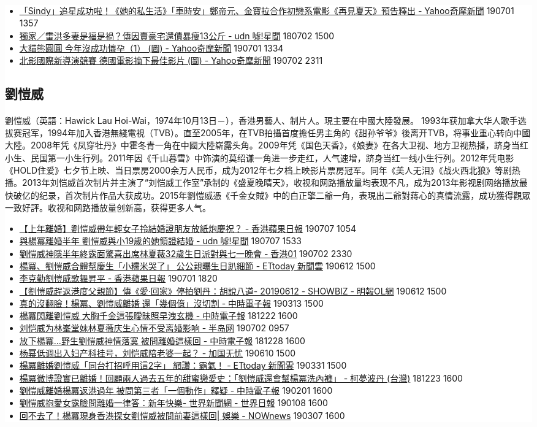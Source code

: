 - [「Sindy」追星成功啦！《她的私生活》「車時安」鄭帝元、金寶拉合作初戀系電影《再見夏天》預告釋出 - Yahoo奇摩新聞](https://tw.news.yahoo.com/sindy-%E8%BF%BD%E6%98%9F%E6%88%90%E5%8A%9F%E5%95%A6-%E5%A5%B9%E7%9A%84%E7%A7%81%E7%94%9F%E6%B4%BB-%E8%BB%8A%E6%99%82%E5%AE%89-%E9%84%AD%E5%B8%9D%E5%85%83-055700448.html "「Sindy」追星成功啦！《她的私生活》「車時安」鄭帝元、金寶拉合作初戀系電影《再見夏天》預告釋出 - Yahoo奇摩新聞") 190701 1357
- [獨家／雷洪多妻是福是禍？傳因賣豪宅還債暴瘦13公斤 - udn 噓!星聞](https://stars.udn.com/star/story/10091/3230560 "獨家／雷洪多妻是福是禍？傳因賣豪宅還債暴瘦13公斤 - udn 噓!星聞") 180702 1500
- [大貓熊圓圓 今年沒成功懷孕（1） (圖) - Yahoo奇摩新聞](https://tw.news.yahoo.com/%E5%A4%A7%E8%B2%93%E7%86%8A%E5%9C%93%E5%9C%93-%E4%BB%8A%E5%B9%B4%E6%B2%92%E6%88%90%E5%8A%9F%E6%87%B7%E5%AD%95-1-%E5%9C%96-053444876.html "大貓熊圓圓 今年沒成功懷孕（1） (圖) - Yahoo奇摩新聞") 190701 1334
- [北影國際新導演競賽 德國電影摘下最佳影片 (圖) - Yahoo奇摩新聞](https://tw.news.yahoo.com/%E5%8C%97%E5%BD%B1%E5%9C%8B%E9%9A%9B%E6%96%B0%E5%B0%8E%E6%BC%94%E7%AB%B6%E8%B3%BD-%E5%BE%B7%E5%9C%8B%E9%9B%BB%E5%BD%B1%E6%91%98%E4%B8%8B%E6%9C%80%E4%BD%B3%E5%BD%B1%E7%89%87-%E5%9C%96-151123196.html "北影國際新導演競賽 德國電影摘下最佳影片 (圖) - Yahoo奇摩新聞") 190702 2311

## 劉愷威

劉愷威（英語：Hawick Lau Hoi-Wai，1974年10月13日－），香港男藝人、制片人。現主要在中國大陸發展。
1993年获加拿大华人歌手选拔赛冠军，1994年加入香港無綫電視（TVB）。直至2005年，在TVB拍攝首度擔任男主角的《甜孙爷爷》後离开TVB，将事业重心转向中國大陸。2008年凭《凤穿牡丹》中霍冬青一角在中國大陸崭露头角。2009年凭《国色天香》，《娘妻》在各大卫视、地方卫视热播，跻身当红小生、民国第一小生行列。2011年因《千山暮雪》中饰演的莫绍谦一角进一步走红，人气速增，跻身当红一线小生行列。2012年凭电影《HOLD住爱》七夕节上映、当日票房2000余万人民币，成为2012年七夕档上映影片票房冠军。同年《美人无泪》《战火西北狼》等剧热播。2013年刘恺威首次制片并主演了“刘恺威工作室”承制的《盛夏晚晴天》，收视和网路播放量均表现不凡，成为2013年影视剧网络播放最快破亿的纪录，首次制片作品大获成功。2015年劉愷威憑《千金女賊》中的白正擎二爺一角，表現出二爺對蔣心的真情流露，成功獲得觀眾一致好評。收视和网路播放量创新高，获得更多人气。
- [【上年離婚】劉愷威帶年輕女子拎結婚證朋友放紙炮慶祝？ - 香港蘋果日報](https://hk.entertainment.appledaily.com/enews/realtime/article/20190707/59798387 "【上年離婚】劉愷威帶年輕女子拎結婚證朋友放紙炮慶祝？ - 香港蘋果日報") 190707 1054
- [與楊冪離婚半年 劉愷威與小19歲的她領證結婚 - udn 噓!星聞](https://stars.udn.com/star/story/10089/3914853 "與楊冪離婚半年 劉愷威與小19歲的她領證結婚 - udn 噓!星聞") 190707 1533
- [劉愷威神隱半年終露面驚喜出席林夏薇32歲生日派對與七一晚會 - 香港01](https://www.hk01.com/%E5%8D%B3%E6%99%82%E5%A8%9B%E6%A8%82/347428/%E5%8A%89%E6%84%B7%E5%A8%81%E7%A5%9E%E9%9A%B1%E5%8D%8A%E5%B9%B4%E7%B5%82%E9%9C%B2%E9%9D%A2-%E9%A9%9A%E5%96%9C%E5%87%BA%E5%B8%AD%E6%9E%97%E5%A4%8F%E8%96%8732%E6%AD%B2%E7%94%9F%E6%97%A5%E6%B4%BE%E5%B0%8D%E8%88%87%E4%B8%83%E4%B8%80%E6%99%9A%E6%9C%83 "劉愷威神隱半年終露面驚喜出席林夏薇32歲生日派對與七一晚會 - 香港01") 190702 2330
- [楊冪、劉愷威合體幫慶生「小糯米哭了」 公公親曝生日趴細節 - ETtoday 新聞雲](https://star.ettoday.net/news/1465946 "楊冪、劉愷威合體幫慶生「小糯米哭了」 公公親曝生日趴細節 - ETtoday 新聞雲") 190612 1500
- [李克勤劉愷威歌舞昇平 - 香港蘋果日報](https://hk.entertainment.appledaily.com/entertainment/daily/article/20190702/20718025 "李克勤劉愷威歌舞昇平 - 香港蘋果日報") 190701 1820
- [【劉愷威趕返港度父親節】傳《愛‧回家》停拍劉丹：胡說八道- 20190612 - SHOWBIZ - 明報OL網](https://ol.mingpao.com/ldy/showbiz/latest/20190612/1560322261813/%E3%80%90%E5%8A%89%E6%84%B7%E5%A8%81%E8%B6%95%E8%BF%94%E6%B8%AF%E5%BA%A6%E7%88%B6%E8%A6%AA%E7%AF%80%E3%80%91%E5%82%B3%E3%80%8A%E6%84%9B-%E5%9B%9E%E5%AE%B6%E3%80%8B%E5%81%9C%E6%8B%8D-%E5%8A%89%E4%B8%B9-%E8%83%A1%E8%AA%AA%E5%85%AB%E9%81%93 "【劉愷威趕返港度父親節】傳《愛‧回家》停拍劉丹：胡說八道- 20190612 - SHOWBIZ - 明報OL網") 190612 1500
- [真的沒翻臉！楊冪、劉愷威離婚 還「幾個億」沒切割 - 中時電子報](https://www.chinatimes.com/realtimenews/20190313002333-260404 "真的沒翻臉！楊冪、劉愷威離婚 還「幾個億」沒切割 - 中時電子報") 190313 1500
- [楊冪閃離劉愷威 大胸千金這張曖昧照早洩玄機 - 中時電子報](https://www.chinatimes.com/realtimenews/20181222003326-260404 "楊冪閃離劉愷威 大胸千金這張曖昧照早洩玄機 - 中時電子報") 181222 1600
- [刘恺威为林峯堂妹林夏薇庆生心情不受离婚影响 - 半岛网](http://muji.bandao.cn/a/256157.html "刘恺威为林峯堂妹林夏薇庆生心情不受离婚影响 - 半岛网") 190702 0957
- [放下楊冪...野生劉愷威神情落寞 被問離婚這樣回 - 中時電子報](https://www.chinatimes.com/realtimenews/20181228001945-260404 "放下楊冪...野生劉愷威神情落寞 被問離婚這樣回 - 中時電子報") 181228 1600
- [杨幂低调出入妇产科挂号，刘恺威陪老婆一起？ - 加国无忧](https://info.51.ca/news/sportent/2019-06/780137.html "杨幂低调出入妇产科挂号，刘恺威陪老婆一起？ - 加国无忧") 190610 1500
- [楊冪離婚劉愷威「同台打招呼用這2字」 網讚：霸氣！ - ETtoday 新聞雲](https://www.ettoday.net/news/20190331/1412171.htm "楊冪離婚劉愷威「同台打招呼用這2字」 網讚：霸氣！ - ETtoday 新聞雲") 190331 1500
- [楊冪微博證實已離婚！回顧兩人過去五年的甜蜜戀愛史：「劉愷威還會幫楊冪洗內褲」 - 柯夢波丹 (台灣)](https://www.cosmopolitan.com/tw/entertainment/celebrity-gossip/g23464975/hawick-lau-hoi-wai-yang-mi-divorce-rumor/ "楊冪微博證實已離婚！回顧兩人過去五年的甜蜜戀愛史：「劉愷威還會幫楊冪洗內褲」 - 柯夢波丹 (台灣)") 181223 1600
- [劉愷威離婚楊冪返港過年 被問第三者「一個動作」釋疑 - 中時電子報](https://www.chinatimes.com/realtimenews/20190201001423-260404 "劉愷威離婚楊冪返港過年 被問第三者「一個動作」釋疑 - 中時電子報") 190201 1600
- [劉愷威抱愛女露臉問離婚一律答：新年快樂- 世界新聞網 - 世界日報](https://www.worldjournal.com/6066799/article-%E5%8A%89%E6%84%B7%E5%A8%81%E6%8A%B1%E6%84%9B%E5%A5%B3%E9%9C%B2%E8%87%89-%E5%95%8F%E9%9B%A2%E5%A9%9A%E4%B8%80%E5%BE%8B%E7%AD%94%EF%BC%9A%E6%96%B0%E5%B9%B4%E5%BF%AB%E6%A8%82/ "劉愷威抱愛女露臉問離婚一律答：新年快樂- 世界新聞網 - 世界日報") 190108 1600
- [回不去了！楊冪現身香港探女劉愷威被問前妻這樣回| 娛樂 - NOWnews](https://www.nownews.com/news/20190307/3259020/ "回不去了！楊冪現身香港探女劉愷威被問前妻這樣回| 娛樂 - NOWnews") 190307 1600